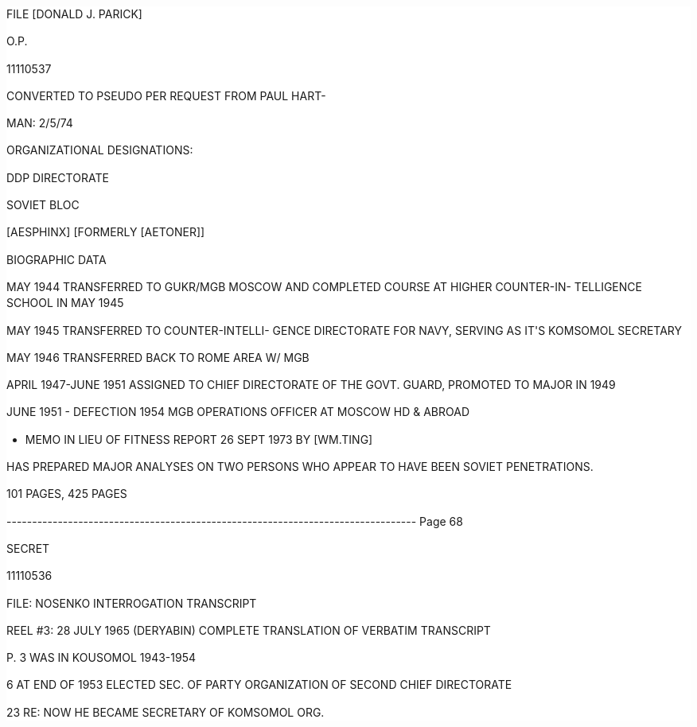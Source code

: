FILE [DONALD J. PARICK]

O.P.

11110537

CONVERTED TO PSEUDO PER REQUEST FROM PAUL HART-

MAN: 2/5/74

ORGANIZATIONAL DESIGNATIONS:

DDP DIRECTORATE

SOVIET BLOC

[AESPHINX] [FORMERLY [AETONER]]

BIOGRAPHIC DATA

MAY 1944 TRANSFERRED TO GUKR/MGB MOSCOW
AND COMPLETED COURSE AT HIGHER COUNTER-IN-
TELLIGENCE SCHOOL IN MAY 1945

MAY 1945 TRANSFERRED TO COUNTER-INTELLI-
GENCE DIRECTORATE FOR NAVY, SERVING AS IT'S
KOMSOMOL SECRETARY

MAY 1946 TRANSFERRED BACK TO ROME AREA W/
MGB

APRIL 1947-JUNE 1951 ASSIGNED TO CHIEF
DIRECTORATE OF THE GOVT. GUARD, PROMOTED TO
MAJOR IN 1949

JUNE 1951 - DEFECTION 1954 MGB OPERATIONS
OFFICER AT MOSCOW HD & ABROAD

* MEMO IN LIEU OF FITNESS REPORT 26 SEPT 1973
  BY [WM.TING]

HAS PREPARED MAJOR ANALYSES ON TWO PERSONS
WHO APPEAR TO HAVE BEEN SOVIET PENETRATIONS.

101 PAGES, 425 PAGES


-------------------------------------------------------------------------------- Page 68

SECRET

11110536

FILE: NOSENKO INTERROGATION TRANSCRIPT

REEL #3: 28 JULY 1965 (DERYABIN) COMPLETE TRANSLATION OF VERBATIM TRANSCRIPT

P. 3 WAS IN KOUSOMOL 1943-1954

6 AT END OF 1953 ELECTED SEC. OF PARTY ORGANIZATION OF SECOND CHIEF DIRECTORATE

23 RE: NOW HE BECAME SECRETARY OF KOMSOMOL ORG.
